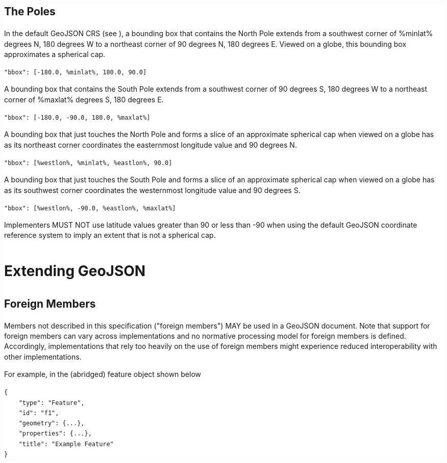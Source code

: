 
## The Poles

In the default GeoJSON CRS (see [](#coordinate-reference-system)),
a bounding box that contains the North Pole extends from a southwest
corner of %minlat% degrees N, 180 degrees W to a northeast corner of 90
degrees N, 180 degrees E. Viewed on a globe, this bounding box
approximates a spherical cap.

    "bbox": [-180.0, %minlat%, 180.0, 90.0]

A bounding box that contains the South Pole extends from a southwest
corner of 90 degrees S, 180 degrees W to a northeast corner of
%maxlat% degrees S, 180 degrees E.

    "bbox": [-180.0, -90.0, 180.0, %maxlat%]

A bounding box that just touches the North Pole and forms a slice of an
approximate spherical cap when viewed on a globe has as its northeast
corner coordinates the easternmost longitude value and 90 degrees N.


    "bbox": [%westlon%, %minlat%, %eastlon%, 90.0]

A bounding box that just touches the South Pole and forms a slice of an
approximate spherical cap when viewed on a globe has as its southwest
corner coordinates the westernmost longitude value and 90 degrees S.


    "bbox": [%westlon%, -90.0, %eastlon%, %maxlat%]

Implementers MUST NOT use latitude values greater than 90 or less than
-90 when using the default GeoJSON coordinate reference system to imply
an extent that is not a spherical cap.

# Extending GeoJSON

## Foreign Members

Members not described in this specification ("foreign members") MAY be
used in a GeoJSON document. Note that support for foreign members can
vary across implementations and no normative processing model for
foreign members is defined. Accordingly, implementations that rely too
heavily on the use of foreign members might experience reduced
interoperability with other implementations.

For example, in the (abridged) feature object shown below

    {
        "type": "Feature",
        "id": "f1",
        "geometry": {...},
        "properties": {...},
        "title": "Example Feature"
    }
